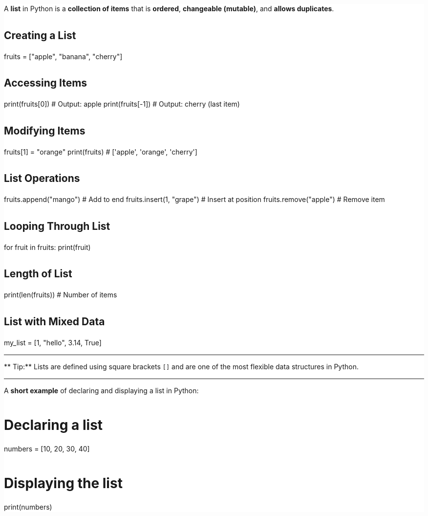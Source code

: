 A **list** in Python is a **collection of items** that is **ordered**, **changeable (mutable)**, and **allows duplicates**.

## Creating a List

fruits = ["apple", "banana", "cherry"]

## Accessing Items

print(fruits[0])  # Output: apple
print(fruits[-1]) # Output: cherry (last item)


## Modifying Items

fruits[1] = "orange"
print(fruits)  # ['apple', 'orange', 'cherry']

## List Operations

fruits.append("mango")       # Add to end
fruits.insert(1, "grape")    # Insert at position
fruits.remove("apple")       # Remove item

## Looping Through List

for fruit in fruits:
    print(fruit)

## Length of List

print(len(fruits))  # Number of items

## List with Mixed Data

my_list = [1, "hello", 3.14, True]

---

** Tip:** Lists are defined using square brackets `[]` and are one of the most flexible data structures in Python.

---

A **short example** of declaring and displaying a list in Python:

# Declaring a list
numbers = [10, 20, 30, 40]

# Displaying the list
print(numbers)
